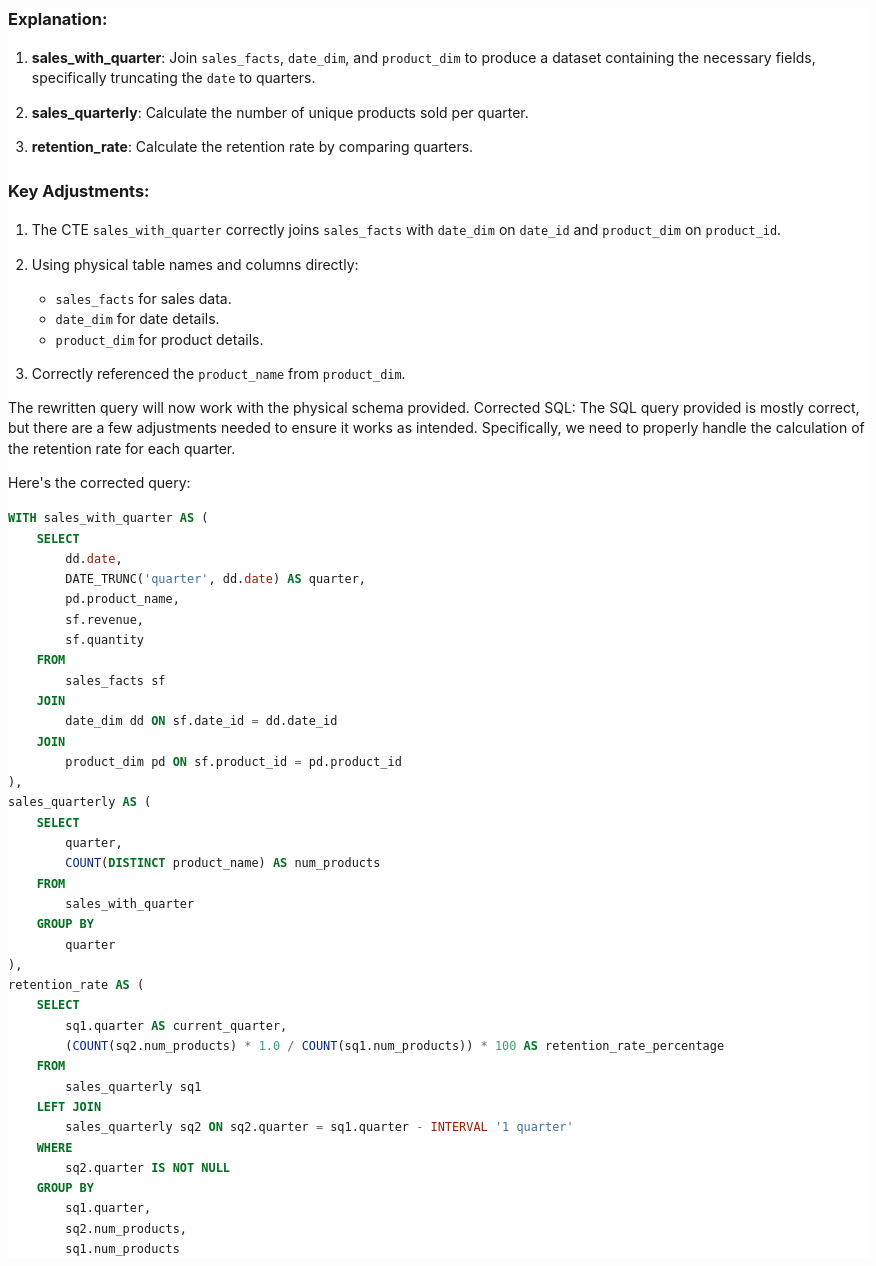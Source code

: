 ### Explanation:
1. **sales_with_quarter**: Join `sales_facts`, `date_dim`, and `product_dim` to produce a dataset containing the necessary fields, specifically truncating the `date` to quarters.
   
2. **sales_quarterly**: Calculate the number of unique products sold per quarter.

3. **retention_rate**: Calculate the retention rate by comparing quarters.

### Key Adjustments:

1. The CTE `sales_with_quarter` correctly joins `sales_facts` with `date_dim` on `date_id` and `product_dim` on `product_id`.
2. Using physical table names and columns directly:

   - `sales_facts` for sales data.
   - `date_dim` for date details.
   - `product_dim` for product details.
   
3. Correctly referenced the `product_name` from `product_dim`.

The rewritten query will now work with the physical schema provided.
Corrected SQL: The SQL query provided is mostly correct, but there are a few adjustments needed to ensure it works as intended. Specifically, we need to properly handle the calculation of the retention rate for each quarter.

Here's the corrected query:

```sql
WITH sales_with_quarter AS (
    SELECT
        dd.date,
        DATE_TRUNC('quarter', dd.date) AS quarter,
        pd.product_name,
        sf.revenue,
        sf.quantity
    FROM
        sales_facts sf
    JOIN
        date_dim dd ON sf.date_id = dd.date_id
    JOIN
        product_dim pd ON sf.product_id = pd.product_id
),
sales_quarterly AS (
    SELECT 
        quarter, 
        COUNT(DISTINCT product_name) AS num_products
    FROM 
        sales_with_quarter
    GROUP BY 
        quarter
),
retention_rate AS (
    SELECT
        sq1.quarter AS current_quarter,
        (COUNT(sq2.num_products) * 1.0 / COUNT(sq1.num_products)) * 100 AS retention_rate_percentage
    FROM 
        sales_quarterly sq1
    LEFT JOIN 
        sales_quarterly sq2 ON sq2.quarter = sq1.quarter - INTERVAL '1 quarter'
    WHERE 
        sq2.quarter IS NOT NULL
    GROUP BY 
        sq1.quarter,
        sq2.num_products,
        sq1.num_products
```
